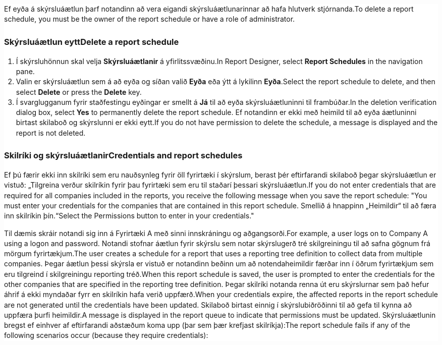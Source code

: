 <span data-ttu-id="6bd7d-176">Ef eyða á skýrsluáætlun þarf notandinn að vera eigandi skýrsluáætlunarinnar að hafa hlutverk stjórnanda.</span><span class="sxs-lookup"><span data-stu-id="6bd7d-176">To delete a report schedule, you must be the owner of the report schedule or have a role of administrator.</span></span>

### <a name="delete-a-report-schedule"></a><span data-ttu-id="6bd7d-177">Skýrsluáætlun eytt</span><span class="sxs-lookup"><span data-stu-id="6bd7d-177">Delete a report schedule</span></span>

1. <span data-ttu-id="6bd7d-178">Í skýrsluhönnun skal velja **Skýrsluáætlanir** á yfirlitssvæðinu.</span><span class="sxs-lookup"><span data-stu-id="6bd7d-178">In Report Designer, select **Report Schedules** in the navigation pane.</span></span>
2. <span data-ttu-id="6bd7d-179">Valin er skýrsluáætlun sem á að eyða og síðan valið **Eyða** eða ýtt á lykilinn **Eyða**.</span><span class="sxs-lookup"><span data-stu-id="6bd7d-179">Select the report schedule to delete, and then select **Delete** or press the **Delete** key.</span></span>
3. <span data-ttu-id="6bd7d-180">Í svarglugganum fyrir staðfestingu eyðingar er smellt á **Já** til að eyða skýrsluáætluninni til frambúðar.</span><span class="sxs-lookup"><span data-stu-id="6bd7d-180">In the deletion verification dialog box, select **Yes** to permanently delete the report schedule.</span></span> <span data-ttu-id="6bd7d-181">Ef notandinn er ekki með heimild til að eyða áætluninni birtast skilaboð og skýrslunni er ekki eytt.</span><span class="sxs-lookup"><span data-stu-id="6bd7d-181">If you do not have permission to delete the schedule, a message is displayed and the report is not deleted.</span></span>

### <a name="credentials-and-report-schedules"></a><span data-ttu-id="6bd7d-182">Skilríki og skýrsluáætlanir</span><span class="sxs-lookup"><span data-stu-id="6bd7d-182">Credentials and report schedules</span></span>

<span data-ttu-id="6bd7d-183">Ef þú færir ekki inn skilríki sem eru nauðsynleg fyrir öll fyrirtæki í skýrslum, berast þér eftirfarandi skilaboð þegar skýrsluáætlun er vistuð: „Tilgreina verður skilríkin fyrir þau fyrirtæki sem eru til staðarí þessari skýrsluáætlun.</span><span class="sxs-lookup"><span data-stu-id="6bd7d-183">If you do not enter credentials that are required for all companies included in the reports, you receive the following message when you save the report schedule: "You must enter your credentials for the companies that are contained in this report schedule.</span></span> <span data-ttu-id="6bd7d-184">Smellið á hnappinn „Heimildir“ til að færa inn skilríkin þín.“</span><span class="sxs-lookup"><span data-stu-id="6bd7d-184">Select the Permissions button to enter in your credentials."</span></span>

<span data-ttu-id="6bd7d-185">Til dæmis skráir notandi sig inn á Fyrirtæki A með sinni innskráningu og aðgangsorði.</span><span class="sxs-lookup"><span data-stu-id="6bd7d-185">For example, a user logs on to Company A using a logon and password.</span></span> <span data-ttu-id="6bd7d-186">Notandi stofnar áætlun fyrir skýrslu sem notar skýrslugerð tré skilgreiningu til að safna gögnum frá mörgum fyrirtækjum.</span><span class="sxs-lookup"><span data-stu-id="6bd7d-186">The user creates a schedule for a report that uses a reporting tree definition to collect data from multiple companies.</span></span> <span data-ttu-id="6bd7d-187">Þegar áætlun þessi skýrsla er vistuð er notandinn beðinn um að notendaheimildir færðar inn í öðrum fyrirtækjum sem eru tilgreind í skilgreiningu reporting tréð.</span><span class="sxs-lookup"><span data-stu-id="6bd7d-187">When this report schedule is saved, the user is prompted to enter the credentials for the other companies that are specified in the reporting tree definition.</span></span> <span data-ttu-id="6bd7d-188">Þegar skilríki notanda renna út eru skýrslurnar sem það hefur áhrif á ekki myndaðar fyrr en skilríkin hafa verið uppfærð.</span><span class="sxs-lookup"><span data-stu-id="6bd7d-188">When your credentials expire, the affected reports in the report schedule are not generated until the credentials have been updated.</span></span> <span data-ttu-id="6bd7d-189">Skilaboð birtast einnig í skýrslubiðröðinni til að gefa til kynna að uppfæra þurfi heimildir.</span><span class="sxs-lookup"><span data-stu-id="6bd7d-189">A message is displayed in the report queue to indicate that permissions must be updated.</span></span> <span data-ttu-id="6bd7d-190">Skýrsluáætlunin bregst ef einhver af eftirfarandi aðstæðum koma upp (þar sem þær krefjast skilríkja):</span><span class="sxs-lookup"><span data-stu-id="6bd7d-190">The report schedule fails if any of the following scenarios occur (because they require credentials):</span></span>
